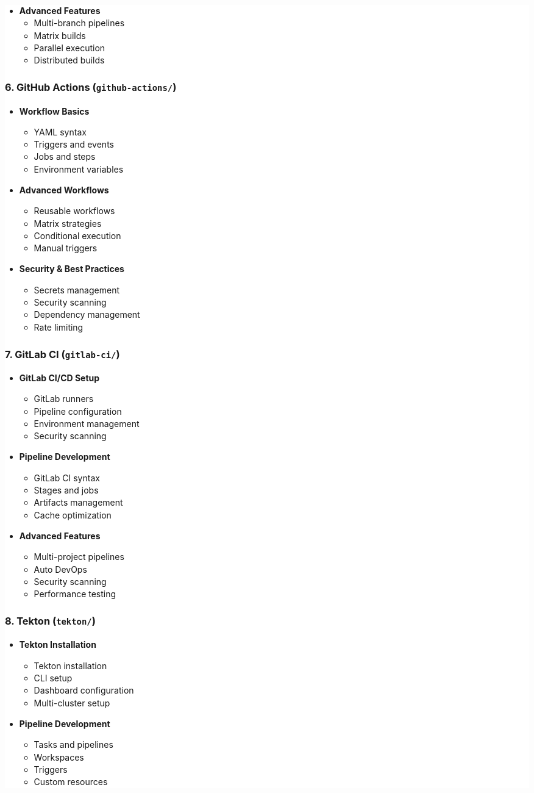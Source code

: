 - **Advanced Features**
  - Multi-branch pipelines
  - Matrix builds
  - Parallel execution
  - Distributed builds

### **6. GitHub Actions** (`github-actions/`)
- **Workflow Basics**
  - YAML syntax
  - Triggers and events
  - Jobs and steps
  - Environment variables

- **Advanced Workflows**
  - Reusable workflows
  - Matrix strategies
  - Conditional execution
  - Manual triggers

- **Security & Best Practices**
  - Secrets management
  - Security scanning
  - Dependency management
  - Rate limiting

### **7. GitLab CI** (`gitlab-ci/`)
- **GitLab CI/CD Setup**
  - GitLab runners
  - Pipeline configuration
  - Environment management
  - Security scanning

- **Pipeline Development**
  - GitLab CI syntax
  - Stages and jobs
  - Artifacts management
  - Cache optimization

- **Advanced Features**
  - Multi-project pipelines
  - Auto DevOps
  - Security scanning
  - Performance testing

### **8. Tekton** (`tekton/`)
- **Tekton Installation**
  - Tekton installation
  - CLI setup
  - Dashboard configuration
  - Multi-cluster setup

- **Pipeline Development**
  - Tasks and pipelines
  - Workspaces
  - Triggers
  - Custom resources
